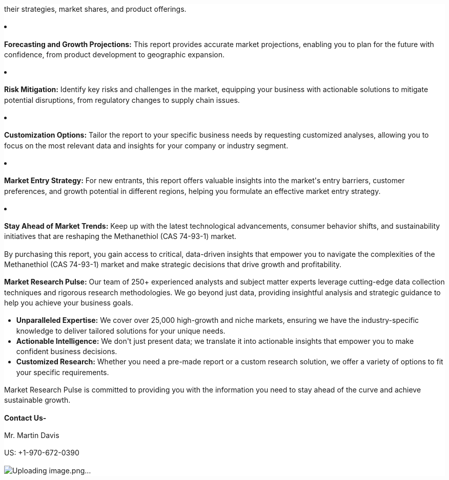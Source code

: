 their strategies, market shares, and product offerings.</p></li><li><p><strong>Forecasting and Growth Projections:</strong> This report provides accurate market projections, enabling you to plan for the future with confidence, from product development to geographic expansion.</p></li><li><p><strong>Risk Mitigation:</strong> Identify key risks and challenges in the market, equipping your business with actionable solutions to mitigate potential disruptions, from regulatory changes to supply chain issues.</p></li><li><p><strong>Customization Options:</strong> Tailor the report to your specific business needs by requesting customized analyses, allowing you to focus on the most relevant data and insights for your company or industry segment.</p></li><li><p><strong>Market Entry Strategy:</strong> For new entrants, this report offers valuable insights into the market's entry barriers, customer preferences, and growth potential in different regions, helping you formulate an effective market entry strategy.</p></li><li><p><strong>Stay Ahead of Market Trends:</strong> Keep up with the latest technological advancements, consumer behavior shifts, and sustainability initiatives that are reshaping the Methanethiol (CAS 74-93-1) market.</p></li></ol><p>By purchasing this report, you gain access to critical, data-driven insights that empower you to navigate the complexities of the Methanethiol (CAS 74-93-1) market and make strategic decisions that drive growth and profitability.</p><p><strong>Market Research Pulse:</strong>&nbsp;Our team of 250+ experienced analysts and subject matter experts leverage cutting-edge data collection techniques and rigorous research methodologies. We go beyond just data, providing insightful analysis and strategic guidance to help you achieve your business goals.</p><ul><li><strong>Unparalleled Expertise:</strong>&nbsp;We cover over 25,000 high-growth and niche markets, ensuring we have the industry-specific knowledge to deliver tailored solutions for your unique needs.</li><li><strong>Actionable Intelligence:</strong>&nbsp;We don't just present data; we translate it into actionable insights that empower you to make confident business decisions.</li><li><strong>Customized Research:</strong>&nbsp;Whether you need a pre-made report or a custom research solution, we offer a variety of options to fit your specific requirements.</li></ul><p>Market Research Pulse is committed to providing you with the information you need to stay ahead of the curve and achieve sustainable growth.</p><p><strong>Contact Us-</strong></p><p>Mr. Martin Davis</p><p>US: +1-970-672-0390</p>
![Uploading image.png…]()
